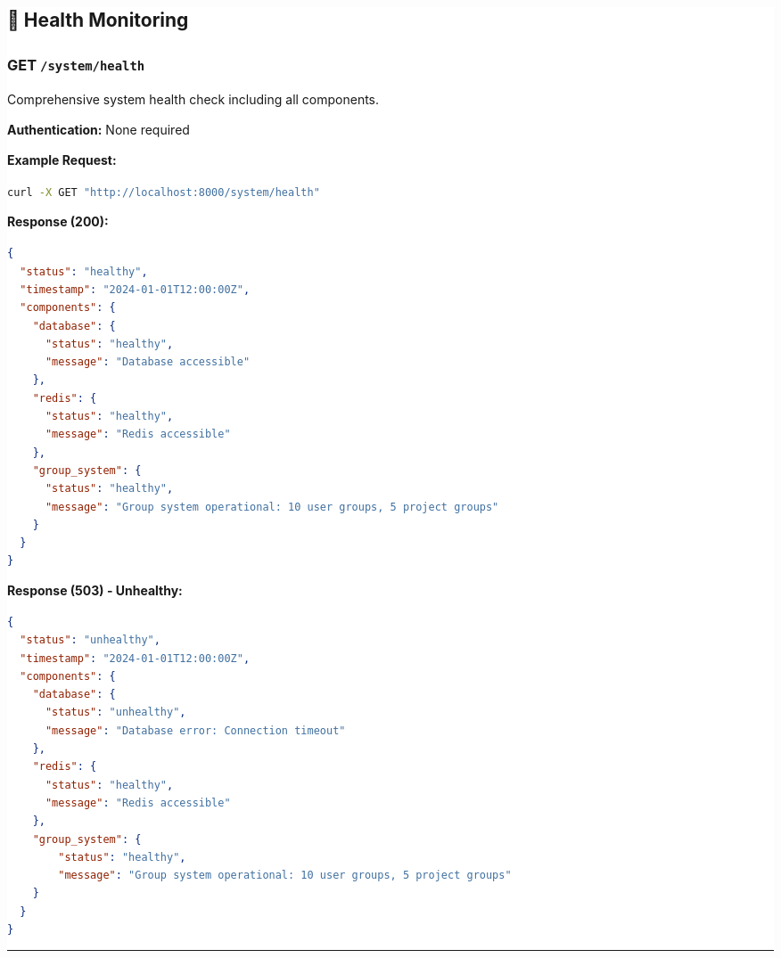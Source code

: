 
## 🏥 Health Monitoring

### GET `/system/health`

Comprehensive system health check including all components.

**Authentication:** None required

**Example Request:**
```bash
curl -X GET "http://localhost:8000/system/health"
```

**Response (200):**
```json
{
  "status": "healthy",
  "timestamp": "2024-01-01T12:00:00Z",
  "components": {
    "database": {
      "status": "healthy",
      "message": "Database accessible"
    },
    "redis": {
      "status": "healthy",
      "message": "Redis accessible"
    },
    "group_system": {
      "status": "healthy",
      "message": "Group system operational: 10 user groups, 5 project groups"
    }
  }
}
```

**Response (503) - Unhealthy:**
```json
{
  "status": "unhealthy",
  "timestamp": "2024-01-01T12:00:00Z",
  "components": {
    "database": {
      "status": "unhealthy",
      "message": "Database error: Connection timeout"
    },
    "redis": {
      "status": "healthy",
      "message": "Redis accessible"
    },
    "group_system": {
        "status": "healthy",
        "message": "Group system operational: 10 user groups, 5 project groups"
    }
  }
}
```

---